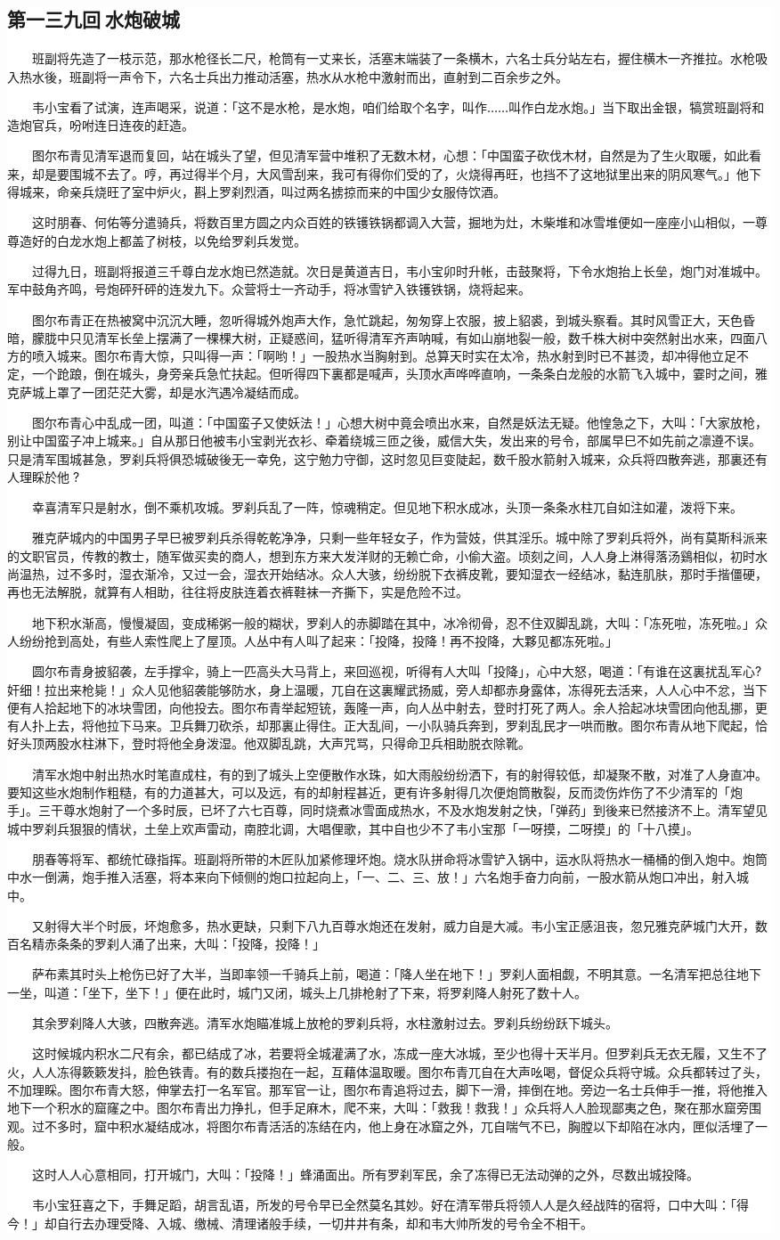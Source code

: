 ## 第一三九回 水炮破城

　　班副将先造了一枝示范，那水枪径长二尺，枪筒有一丈来长，活塞末端装了一条横木，六名士兵分站左右，握住横木一齐推拉。水枪吸入热水後，班副将一声令下，六名士兵出力推动活塞，热水从水枪中激射而出，直射到二百余步之外。

　　韦小宝看了试演，连声喝采，说道：「这不是水枪，是水炮，咱们给取个名字，叫作……叫作白龙水炮。」当下取出金银，犒赏班副将和造炮官兵，吩咐连日连夜的赶造。

　　图尔布青见清军退而复回，站在城头了望，但见清军营中堆积了无数木材，心想：「中国蛮子砍伐木材，自然是为了生火取暖，如此看来，却是要围城不去了。哼，再过得半个月，大风雪刮来，我可有得你们受的了，火烧得再旺，也挡不了这地狱里出来的阴风寒气。」他下得城来，命亲兵烧旺了室中炉火，斟上罗刹烈酒，叫过两名掳掠而来的中国少女服侍饮酒。

　　这时朋春、何佑等分遣骑兵，将数百里方圆之内众百姓的铁镬铁锅都调入大营，掘地为灶，木柴堆和冰雪堆便如一座座小山相似，一尊尊造好的白龙水炮上都盖了树枝，以免给罗刹兵发觉。

　　过得九日，班副将报道三千尊白龙水炮已然造就。次日是黄道吉日，韦小宝卯时升帐，击鼓聚将，下令水炮抬上长垒，炮门对准城中。军中鼓角齐鸣，号炮砰歼砰的连发九下。众营将士一齐动手，将冰雪铲入铁镬铁锅，烧将起来。

　　图尔布青正在热被窝中沉沉大睡，忽听得城外炮声大作，急忙跳起，匆匆穿上农服，披上貂裘，到城头察看。其时风雪正大，天色昏暗，朦胧中只见清军长垒上摆满了一棵棵大树，正疑惑间，猛听得清军齐声呐喊，有如山崩地裂一般，数千株大树中突然射出水来，四面八方的喷入城来。图尔布青大惊，只叫得一声：「啊哟！」一股热水当胸射到。总算天时实在太冷，热水射到时已不甚烫，却冲得他立足不定，一个跄踉，倒在城头，身旁亲兵急忙扶起。但听得四下裏都是喊声，头顶水声哗哗直响，一条条白龙般的水箭飞入城中，霎时之间，雅克萨城上罩了一团茫茫大雾，却是水汽遇冷凝结而成。

　　图尔布青心中乱成一团，叫道：「中国蛮子又使妖法！」心想大树中竟会喷出水来，自然是妖法无疑。他惶急之下，大叫：「大家放枪，别让中国蛮子冲上城来。」自从那日他被韦小宝剥光衣衫、牵着绕城三匝之後，威信大失，发出来的号令，部属早巳不如先前之凛遵不误。只是清军围城甚急，罗刹兵将俱恐城破後无一幸免，这宁勉力守御，这时忽见巨变陡起，数千股水箭射入城来，众兵将四散奔逃，那裏还有人理睬於他 ?

　　幸喜清军只是射水，倒不乘机攻城。罗刹兵乱了一阵，惊魂稍定。但见地下积水成冰，头顶一条条水柱兀自如注如灌，泼将下来。

　　雅克萨城内的中国男子早巳被罗刹兵杀得乾乾净净，只剩一些年轻女子，作为营妓，供其淫乐。城中除了罗刹兵将外，尚有莫斯科派来的文职官员，传教的教士，随军做买卖的商人，想到东方来大发洋财的无赖亡命，小偷大盗。顷刻之间，人人身上淋得落汤鷄相似，初时水尚温热，过不多时，湿衣渐冷，又过一会，湿衣开始结冰。众人大骇，纷纷脱下衣裤皮靴，要知湿衣一经结冰，黏连肌肤，那时手揩僵硬，再也无法解脱，就算有人相助，往往将皮肤连着衣裤鞋袜一齐撕下，实是危险不过。

　　地下积水渐高，慢慢凝固，变成稀粥一般的糊状，罗刹人的赤脚踏在其中，冰冷彻骨，忍不住双脚乱跳，大叫：「冻死啦，冻死啦。」众人纷纷抢到高处，有些人索性爬上了屋顶。人丛中有人叫了起来：「投降，投降！再不投降，大夥见都冻死啦。」

　　圆尔布青身披貂袭，左手撑伞，骑上一匹高头大马背上，来回巡视，听得有人大叫「投降」，心中大怒，喝道：「有谁在这裏扰乱军心?奸细！拉出来枪毙！」众人见他貂袭能够防水，身上温暖，兀自在这裏耀武扬威，旁人却都赤身露体，冻得死去活来，人人心中不忿，当下便有人拾起地下的冰块雪团，向他投去。图尔布青举起短铳，轰隆一声，向人丛中射去，登时打死了两人。余人拾起冰块雪团向他乱挪，更有人扑上去，将他拉下马来。卫兵舞刀砍杀，却那裏止得住。正大乱间，一小队骑兵奔到，罗刹乱民才一哄而散。图尔布青从地下爬起，恰好头顶两股水柱淋下，登时将他全身泼湿。他双脚乱跳，大声咒骂，只得命卫兵相助脱衣除靴。

　　清军水炮中射出热水时笔直成柱，有的到了城头上空便散作水珠，如大雨般纷纷洒下，有的射得较低，却凝聚不散，对准了人身直冲。要知这些水炮制作粗糙，有的力道甚大，可以及远，有的却射程甚近，更有许多射得几次便炮筒散裂，反而烫伤炸伤了不少清军的「炮手」。三干尊水炮射了一个多时辰，已坏了六七百尊，同时烧煮冰雪面成热水，不及水炮发射之快，「弹药」到後来已然接济不上。清军望见城中罗刹兵狠狠的情状，土垒上欢声雷动，南腔北调，大唱俚歌，其中自也少不了韦小宝那「一呀摸，二呀摸」的「十八摸」。

　　朋春等将军、都统忙碌指挥。班副将所带的木匠队加紧修理坏炮。烧水队拼命将冰雪铲入锅中，运水队将热水一桶桶的倒入炮中。炮筒中水一倒满，炮手推入活塞，将本来向下倾侧的炮口拉起向上，「一、二、三、放！」六名炮手奋力向前，一股水箭从炮口冲出，射入城中。

　　又射得大半个时辰，坏炮愈多，热水更缺，只剩下八九百尊水炮还在发射，威力自是大减。韦小宝正感沮丧，忽兄雅克萨城门大开，数百名精赤条条的罗刹人涌了出来，大叫：「投降，投降！」

　　萨布素其时头上枪伤已好了大半，当即率领一千骑兵上前，喝道：「降人坐在地下！」罗刹人面相觑，不明其意。一名清军把总往地下一坐，叫道：「坐下，坐下！」便在此时，城门又闭，城头上几排枪射了下来，将罗刹降人射死了数十人。

　　其余罗刹降人大骇，四散奔逃。清军水炮瞄准城上放枪的罗刹兵将，水柱激射过去。罗刹兵纷纷跃下城头。

　　这时候城内积水二尺有余，都已结成了冰，若要将全城灌满了水，冻成一座大冰城，至少也得十天半月。但罗刹兵无衣无履，又生不了火，人人冻得簌簌发抖，脸色铁青。有的数兵搂抱在一起，互藉体温取暖。图尔布青兀自在大声吆喝，督促众兵将守城。众兵都转过了头，不加理睬。图尔布青大怒，伸掌去打一名军官。那军官一让，图尔布青追将过去，脚下一滑，摔倒在地。旁边一名士兵伸手一推，将他推入地下一个积水的窟窿之中。图尔布青出力挣扎，但手足麻木，爬不来，大叫：「救我！救我！」众兵将人人脸现鄙夷之色，聚在那水窟旁围观。过不多时，窟中积水凝结成冰，将图尔布青活活的冻结在内，他上身在冰窟之外，兀自喘气不已，胸膛以下却陷在冰内，匣似活埋了一般。

　　这时人人心意相同，打开城门，大叫：「投降！」蜂涌面出。所有罗刹军民，余了冻得已无法动弹的之外，尽数出城投降。

　　韦小宝狂喜之下，手舞足蹈，胡言乱语，所发的号令早已全然莫名其妙。好在清军带兵将领人人是久经战阵的宿将，口中大叫：「得今！」却自行去办理受降、入城、缴械、清理诸般手续，一切井井有条，却和韦大帅所发的号令全不相干。
